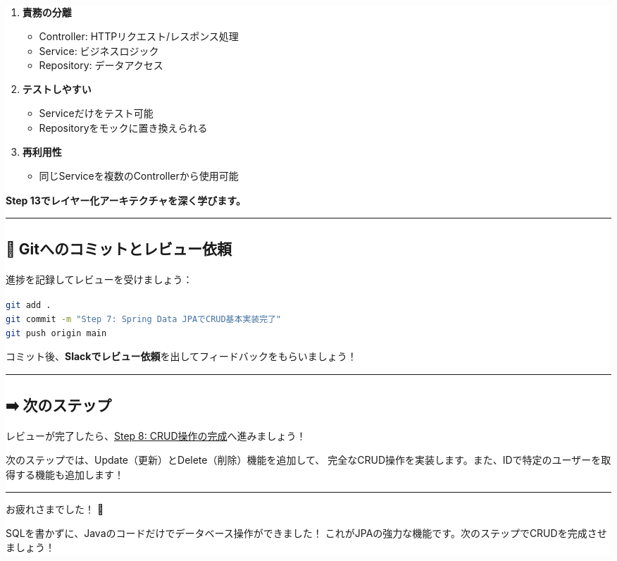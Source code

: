 1. **責務の分離**
   - Controller: HTTPリクエスト/レスポンス処理
   - Service: ビジネスロジック
   - Repository: データアクセス

2. **テストしやすい**
   - Serviceだけをテスト可能
   - Repositoryをモックに置き換えられる

3. **再利用性**
   - 同じServiceを複数のControllerから使用可能

**Step 13でレイヤー化アーキテクチャを深く学びます。**

---

## 🔄 Gitへのコミットとレビュー依頼

進捗を記録してレビューを受けましょう：

```bash
git add .
git commit -m "Step 7: Spring Data JPAでCRUD基本実装完了"
git push origin main
```

コミット後、**Slackでレビュー依頼**を出してフィードバックをもらいましょう！

---

## ➡️ 次のステップ

レビューが完了したら、[Step 8: CRUD操作の完成](STEP_8.md)へ進みましょう！

次のステップでは、Update（更新）とDelete（削除）機能を追加して、
完全なCRUD操作を実装します。また、IDで特定のユーザーを取得する機能も追加します！

---

お疲れさまでした！ 🎉

SQLを書かずに、Javaのコードだけでデータベース操作ができました！
これがJPAの強力な機能です。次のステップでCRUDを完成させましょう！
